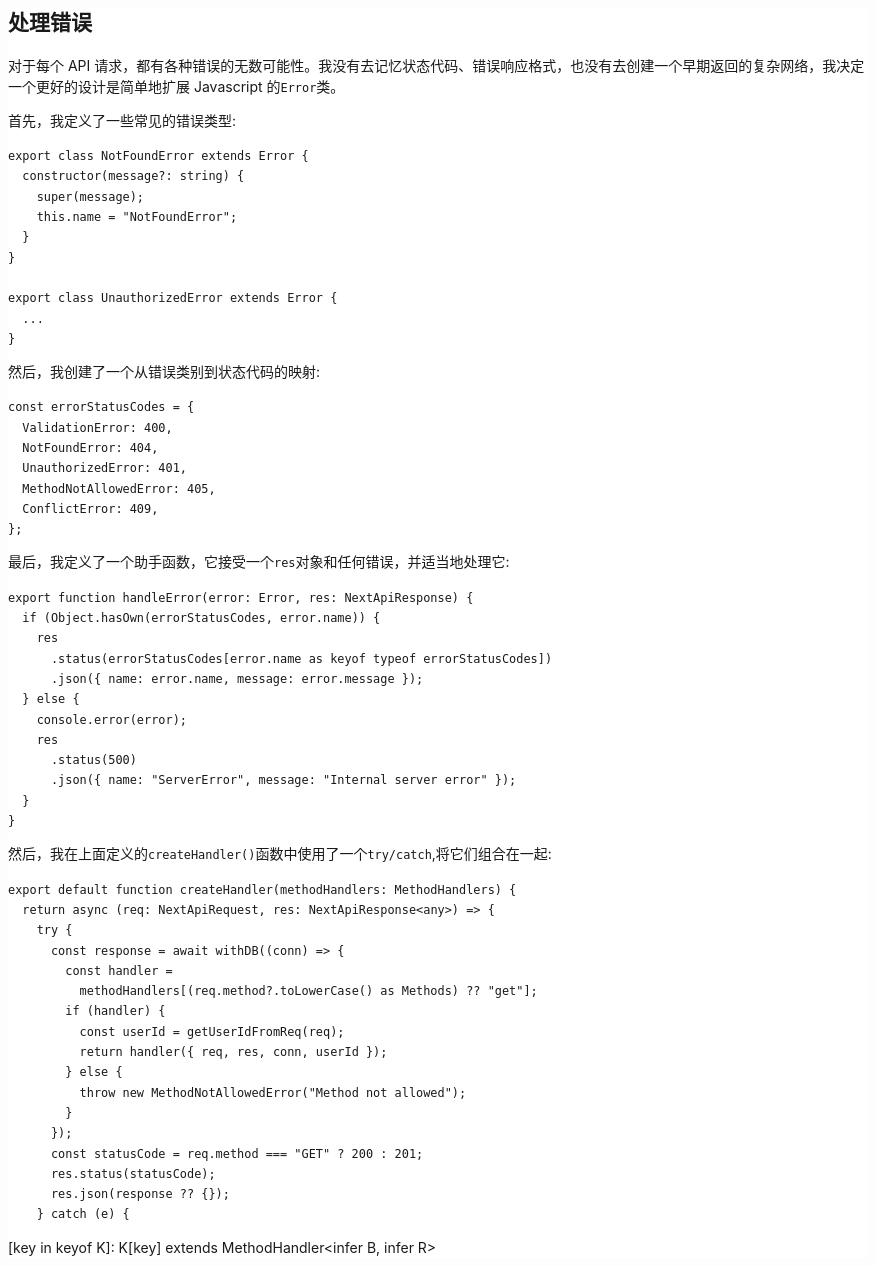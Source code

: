 ## 处理错误

对于每个 API 请求，都有各种错误的无数可能性。我没有去记忆状态代码、错误响应格式，也没有去创建一个早期返回的复杂网络，我决定一个更好的设计是简单地扩展 Javascript 的`Error`类。

首先，我定义了一些常见的错误类型:

```
export class NotFoundError extends Error {
  constructor(message?: string) {
    super(message);
    this.name = "NotFoundError";
  }
}

export class UnauthorizedError extends Error {
  ...
}
```

然后，我创建了一个从错误类别到状态代码的映射:

```
const errorStatusCodes = {
  ValidationError: 400,
  NotFoundError: 404,
  UnauthorizedError: 401,
  MethodNotAllowedError: 405,
  ConflictError: 409,
};
```

最后，我定义了一个助手函数，它接受一个`res`对象和任何错误，并适当地处理它:

```
export function handleError(error: Error, res: NextApiResponse) {
  if (Object.hasOwn(errorStatusCodes, error.name)) {
    res
      .status(errorStatusCodes[error.name as keyof typeof errorStatusCodes])
      .json({ name: error.name, message: error.message });
  } else {
    console.error(error);
    res
      .status(500)
      .json({ name: "ServerError", message: "Internal server error" });
  }
}
```

然后，我在上面定义的`createHandler()`函数中使用了一个`try/catch`,将它们组合在一起:

```
export default function createHandler(methodHandlers: MethodHandlers) {
  return async (req: NextApiRequest, res: NextApiResponse<any>) => {
    try {
      const response = await withDB((conn) => {
        const handler =
          methodHandlers[(req.method?.toLowerCase() as Methods) ?? "get"];
        if (handler) {
          const userId = getUserIdFromReq(req);
          return handler({ req, res, conn, userId });
        } else {
          throw new MethodNotAllowedError("Method not allowed");
        }
      });
      const statusCode = req.method === "GET" ? 200 : 201;
      res.status(statusCode);
      res.json(response ?? {});
    } catch (e) {
```

  [key in keyof K]: K[key] extends MethodHandler<infer B, infer R>